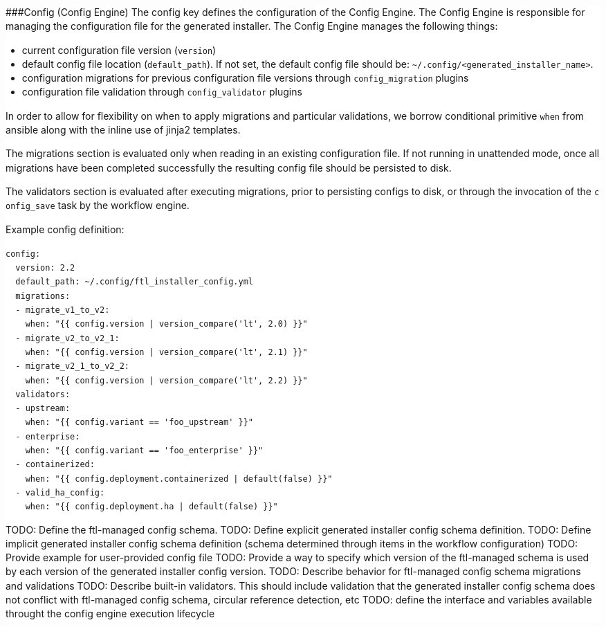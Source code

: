 ###Config (Config Engine)
The config key defines the configuration of the Config Engine. The Config Engine is
responsible for managing the configuration file for the generated installer.
The Config Engine manages the following things:
- current configuration file version (`version`)
- default config file location (`default_path`). If not set, the default
  config file should be: `~/.config/<generated_installer_name>`.
- configuration migrations for previous configuration file
  versions through `config_migration` plugins
- configuration file validation through `config_validator` plugins

In order to allow for flexibility on when to apply migrations and particular
validations, we borrow conditional primitive `when` from ansible along with the
inline use of jinja2 templates.

The migrations section is evaluated only when reading in an existing configuration file.
If not running in unattended mode, once all migrations have been completed successfully
the resulting config file should be persisted to disk.

The validators section is evaluated after executing migrations, prior to persisting
configs to disk, or through the invocation of the `config_save` task by the workflow engine. 

Example config definition:
```
config:
  version: 2.2
  default_path: ~/.config/ftl_installer_config.yml
  migrations:
  - migrate_v1_to_v2:
    when: "{{ config.version | version_compare('lt', 2.0) }}"
  - migrate_v2_to_v2_1:
    when: "{{ config.version | version_compare('lt', 2.1) }}"
  - migrate_v2_1_to_v2_2:
    when: "{{ config.version | version_compare('lt', 2.2) }}"
  validators:
  - upstream:
    when: "{{ config.variant == 'foo_upstream' }}"
  - enterprise:
    when: "{{ config.variant == 'foo_enterprise' }}"
  - containerized:
    when: "{{ config.deployment.containerized | default(false) }}"
  - valid_ha_config:
    when: "{{ config.deployment.ha | default(false) }}"
```

TODO: Define the ftl-managed config schema.
TODO: Define explicit generated installer config schema definition.
TODO: Define implicit generated installer config schema definition
      (schema determined through items in the workflow configuration)
TODO: Provide example for user-provided config file
TODO: Provide a way to specify which version of the ftl-managed schema
      is used by each version of the generated installer config version.
TODO: Describe behavior for ftl-managed config schema migrations and validations
TODO: Describe built-in validators. This should include validation that the
      generated installer config schema does not conflict with ftl-managed config
      schema, circular reference detection, etc
TODO: define the interface and variables available throught the config engine execution
      lifecycle

